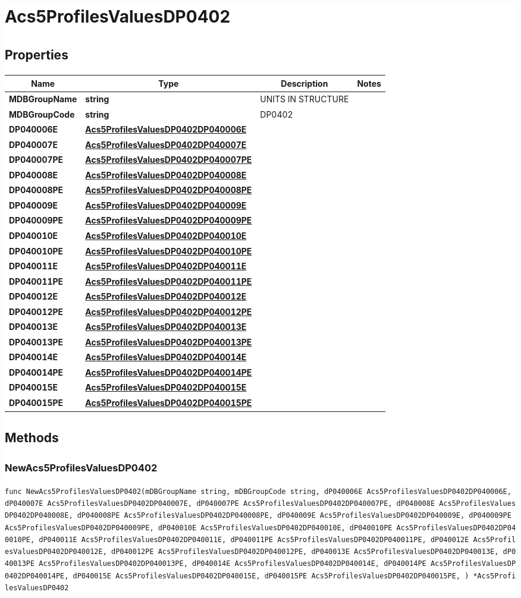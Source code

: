 # Acs5ProfilesValuesDP0402

## Properties

Name | Type | Description | Notes
------------ | ------------- | ------------- | -------------
**MDBGroupName** | **string** | UNITS IN STRUCTURE | 
**MDBGroupCode** | **string** | DP0402 | 
**DP040006E** | [**Acs5ProfilesValuesDP0402DP040006E**](Acs5ProfilesValuesDP0402DP040006E.md) |  | 
**DP040007E** | [**Acs5ProfilesValuesDP0402DP040007E**](Acs5ProfilesValuesDP0402DP040007E.md) |  | 
**DP040007PE** | [**Acs5ProfilesValuesDP0402DP040007PE**](Acs5ProfilesValuesDP0402DP040007PE.md) |  | 
**DP040008E** | [**Acs5ProfilesValuesDP0402DP040008E**](Acs5ProfilesValuesDP0402DP040008E.md) |  | 
**DP040008PE** | [**Acs5ProfilesValuesDP0402DP040008PE**](Acs5ProfilesValuesDP0402DP040008PE.md) |  | 
**DP040009E** | [**Acs5ProfilesValuesDP0402DP040009E**](Acs5ProfilesValuesDP0402DP040009E.md) |  | 
**DP040009PE** | [**Acs5ProfilesValuesDP0402DP040009PE**](Acs5ProfilesValuesDP0402DP040009PE.md) |  | 
**DP040010E** | [**Acs5ProfilesValuesDP0402DP040010E**](Acs5ProfilesValuesDP0402DP040010E.md) |  | 
**DP040010PE** | [**Acs5ProfilesValuesDP0402DP040010PE**](Acs5ProfilesValuesDP0402DP040010PE.md) |  | 
**DP040011E** | [**Acs5ProfilesValuesDP0402DP040011E**](Acs5ProfilesValuesDP0402DP040011E.md) |  | 
**DP040011PE** | [**Acs5ProfilesValuesDP0402DP040011PE**](Acs5ProfilesValuesDP0402DP040011PE.md) |  | 
**DP040012E** | [**Acs5ProfilesValuesDP0402DP040012E**](Acs5ProfilesValuesDP0402DP040012E.md) |  | 
**DP040012PE** | [**Acs5ProfilesValuesDP0402DP040012PE**](Acs5ProfilesValuesDP0402DP040012PE.md) |  | 
**DP040013E** | [**Acs5ProfilesValuesDP0402DP040013E**](Acs5ProfilesValuesDP0402DP040013E.md) |  | 
**DP040013PE** | [**Acs5ProfilesValuesDP0402DP040013PE**](Acs5ProfilesValuesDP0402DP040013PE.md) |  | 
**DP040014E** | [**Acs5ProfilesValuesDP0402DP040014E**](Acs5ProfilesValuesDP0402DP040014E.md) |  | 
**DP040014PE** | [**Acs5ProfilesValuesDP0402DP040014PE**](Acs5ProfilesValuesDP0402DP040014PE.md) |  | 
**DP040015E** | [**Acs5ProfilesValuesDP0402DP040015E**](Acs5ProfilesValuesDP0402DP040015E.md) |  | 
**DP040015PE** | [**Acs5ProfilesValuesDP0402DP040015PE**](Acs5ProfilesValuesDP0402DP040015PE.md) |  | 

## Methods

### NewAcs5ProfilesValuesDP0402

`func NewAcs5ProfilesValuesDP0402(mDBGroupName string, mDBGroupCode string, dP040006E Acs5ProfilesValuesDP0402DP040006E, dP040007E Acs5ProfilesValuesDP0402DP040007E, dP040007PE Acs5ProfilesValuesDP0402DP040007PE, dP040008E Acs5ProfilesValuesDP0402DP040008E, dP040008PE Acs5ProfilesValuesDP0402DP040008PE, dP040009E Acs5ProfilesValuesDP0402DP040009E, dP040009PE Acs5ProfilesValuesDP0402DP040009PE, dP040010E Acs5ProfilesValuesDP0402DP040010E, dP040010PE Acs5ProfilesValuesDP0402DP040010PE, dP040011E Acs5ProfilesValuesDP0402DP040011E, dP040011PE Acs5ProfilesValuesDP0402DP040011PE, dP040012E Acs5ProfilesValuesDP0402DP040012E, dP040012PE Acs5ProfilesValuesDP0402DP040012PE, dP040013E Acs5ProfilesValuesDP0402DP040013E, dP040013PE Acs5ProfilesValuesDP0402DP040013PE, dP040014E Acs5ProfilesValuesDP0402DP040014E, dP040014PE Acs5ProfilesValuesDP0402DP040014PE, dP040015E Acs5ProfilesValuesDP0402DP040015E, dP040015PE Acs5ProfilesValuesDP0402DP040015PE, ) *Acs5ProfilesValuesDP0402`
